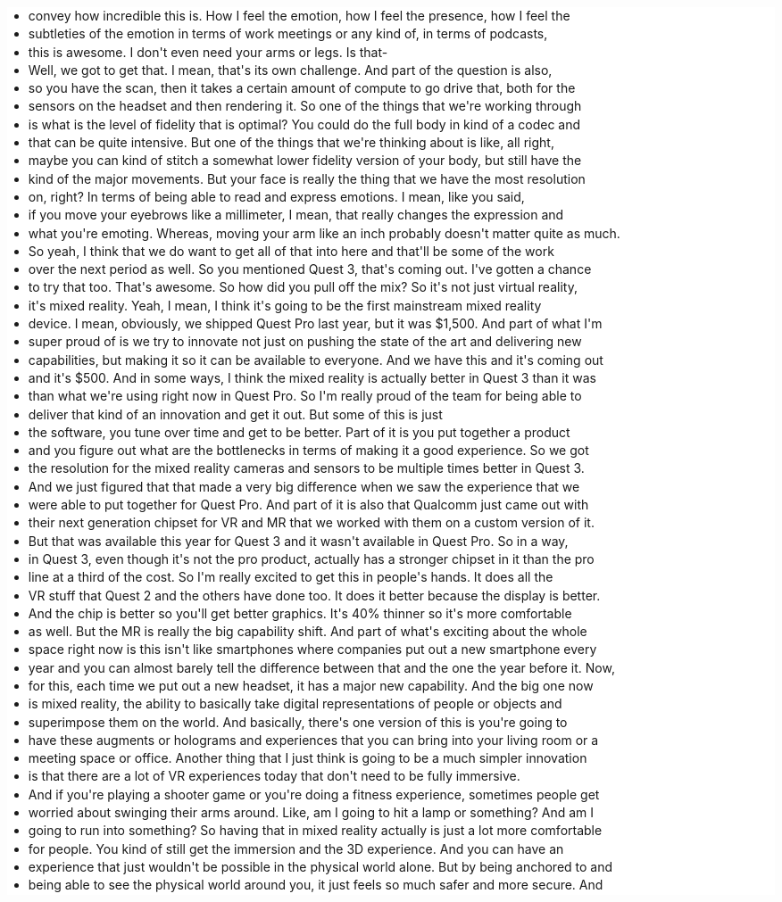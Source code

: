 *  convey how incredible this is. How I feel the emotion, how I feel the presence, how I feel the
*  subtleties of the emotion in terms of work meetings or any kind of, in terms of podcasts,
*  this is awesome. I don't even need your arms or legs. Is that-
*  Well, we got to get that. I mean, that's its own challenge. And part of the question is also,
*  so you have the scan, then it takes a certain amount of compute to go drive that, both for the
*  sensors on the headset and then rendering it. So one of the things that we're working through
*  is what is the level of fidelity that is optimal? You could do the full body in kind of a codec and
*  that can be quite intensive. But one of the things that we're thinking about is like, all right,
*  maybe you can kind of stitch a somewhat lower fidelity version of your body, but still have the
*  kind of the major movements. But your face is really the thing that we have the most resolution
*  on, right? In terms of being able to read and express emotions. I mean, like you said,
*  if you move your eyebrows like a millimeter, I mean, that really changes the expression and
*  what you're emoting. Whereas, moving your arm like an inch probably doesn't matter quite as much.
*  So yeah, I think that we do want to get all of that into here and that'll be some of the work
*  over the next period as well. So you mentioned Quest 3, that's coming out. I've gotten a chance
*  to try that too. That's awesome. So how did you pull off the mix? So it's not just virtual reality,
*  it's mixed reality. Yeah, I mean, I think it's going to be the first mainstream mixed reality
*  device. I mean, obviously, we shipped Quest Pro last year, but it was $1,500. And part of what I'm
*  super proud of is we try to innovate not just on pushing the state of the art and delivering new
*  capabilities, but making it so it can be available to everyone. And we have this and it's coming out
*  and it's $500. And in some ways, I think the mixed reality is actually better in Quest 3 than it was
*  than what we're using right now in Quest Pro. So I'm really proud of the team for being able to
*  deliver that kind of an innovation and get it out. But some of this is just
*  the software, you tune over time and get to be better. Part of it is you put together a product
*  and you figure out what are the bottlenecks in terms of making it a good experience. So we got
*  the resolution for the mixed reality cameras and sensors to be multiple times better in Quest 3.
*  And we just figured that that made a very big difference when we saw the experience that we
*  were able to put together for Quest Pro. And part of it is also that Qualcomm just came out with
*  their next generation chipset for VR and MR that we worked with them on a custom version of it.
*  But that was available this year for Quest 3 and it wasn't available in Quest Pro. So in a way,
*  in Quest 3, even though it's not the pro product, actually has a stronger chipset in it than the pro
*  line at a third of the cost. So I'm really excited to get this in people's hands. It does all the
*  VR stuff that Quest 2 and the others have done too. It does it better because the display is better.
*  And the chip is better so you'll get better graphics. It's 40% thinner so it's more comfortable
*  as well. But the MR is really the big capability shift. And part of what's exciting about the whole
*  space right now is this isn't like smartphones where companies put out a new smartphone every
*  year and you can almost barely tell the difference between that and the one the year before it. Now,
*  for this, each time we put out a new headset, it has a major new capability. And the big one now
*  is mixed reality, the ability to basically take digital representations of people or objects and
*  superimpose them on the world. And basically, there's one version of this is you're going to
*  have these augments or holograms and experiences that you can bring into your living room or a
*  meeting space or office. Another thing that I just think is going to be a much simpler innovation
*  is that there are a lot of VR experiences today that don't need to be fully immersive.
*  And if you're playing a shooter game or you're doing a fitness experience, sometimes people get
*  worried about swinging their arms around. Like, am I going to hit a lamp or something? And am I
*  going to run into something? So having that in mixed reality actually is just a lot more comfortable
*  for people. You kind of still get the immersion and the 3D experience. And you can have an
*  experience that just wouldn't be possible in the physical world alone. But by being anchored to and
*  being able to see the physical world around you, it just feels so much safer and more secure. And